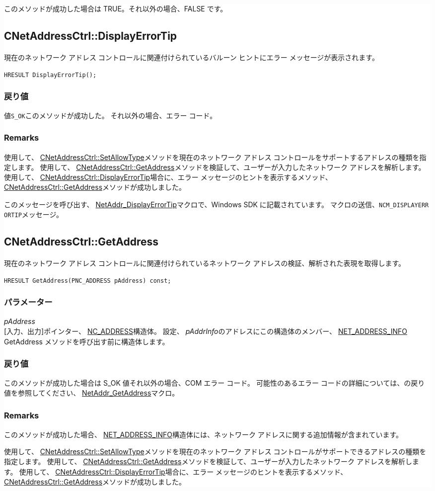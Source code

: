このメソッドが成功した場合は TRUE。それ以外の場合、FALSE です。

##  <a name="displayerrortip"></a>  CNetAddressCtrl::DisplayErrorTip

現在のネットワーク アドレス コントロールに関連付けられているバルーン ヒントにエラー メッセージが表示されます。

```
HRESULT DisplayErrorTip();
```

### <a name="return-value"></a>戻り値

値`S_OK`このメソッドが成功した。 それ以外の場合、エラー コード。

### <a name="remarks"></a>Remarks

使用して、 [CNetAddressCtrl::SetAllowType](#setallowtype)メソッドを現在のネットワーク アドレス コントロールをサポートするアドレスの種類を指定します。 使用して、 [CNetAddressCtrl::GetAddress](#getaddress)メソッドを検証して、ユーザーが入力したネットワーク アドレスを解析します。 使用して、 [CNetAddressCtrl::DisplayErrorTip](#displayerrortip)場合に、エラー メッセージのヒントを表示するメソッド、 [CNetAddressCtrl::GetAddress](#getaddress)メソッドが成功しました。

このメッセージを呼び出す、 [NetAddr_DisplayErrorTip](/windows/desktop/api/shellapi/nf-shellapi-netaddr_displayerrortip)マクロで、Windows SDK に記載されています。 マクロの送信、`NCM_DISPLAYERRORTIP`メッセージ。

##  <a name="getaddress"></a>  CNetAddressCtrl::GetAddress

現在のネットワーク アドレス コントロールに関連付けられているネットワーク アドレスの検証、解析された表現を取得します。

```
HRESULT GetAddress(PNC_ADDRESS pAddress) const;
```

### <a name="parameters"></a>パラメーター

*pAddress*<br/>
[入力、出力]ポインター、 [NC_ADDRESS](/windows/desktop/api/shellapi/ns-shellapi-tagnc_address)構造体。  設定、 *pAddrInfo*のアドレスにこの構造体のメンバー、 [NET_ADDRESS_INFO](https://msdn.microsoft.com/library/windows/desktop/bb773346) GetAddress メソッドを呼び出す前に構造体します。

### <a name="return-value"></a>戻り値

このメソッドが成功した場合は S_OK 値それ以外の場合、COM エラー コード。 可能性のあるエラー コードの詳細については、の戻り値を参照してください、 [NetAddr_GetAddress](/windows/desktop/api/shellapi/nf-shellapi-netaddr_getaddress)マクロ。

### <a name="remarks"></a>Remarks

このメソッドが成功した場合、 [NET_ADDRESS_INFO](https://msdn.microsoft.com/library/windows/desktop/bb773346)構造体には、ネットワーク アドレスに関する追加情報が含まれています。

使用して、 [CNetAddressCtrl::SetAllowType](#setallowtype)メソッドを現在のネットワーク アドレス コントロールがサポートできるアドレスの種類を指定します。 使用して、 [CNetAddressCtrl::GetAddress](#getaddress)メソッドを検証して、ユーザーが入力したネットワーク アドレスを解析します。 使用して、 [CNetAddressCtrl::DisplayErrorTip](#displayerrortip)場合に、エラー メッセージのヒントを表示するメソッド、 [CNetAddressCtrl::GetAddress](#getaddress)メソッドが成功しました。
